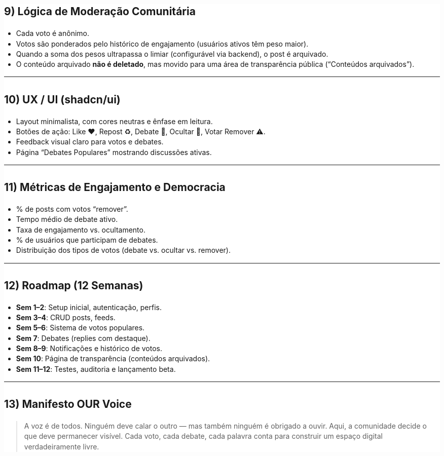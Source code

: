 
## 9) Lógica de Moderação Comunitária

* Cada voto é anônimo.
* Votos são ponderados pelo histórico de engajamento (usuários ativos têm peso maior).
* Quando a soma dos pesos ultrapassa o limiar (configurável via backend), o post é arquivado.
* O conteúdo arquivado **não é deletado**, mas movido para uma área de transparência pública (“Conteúdos arquivados”).

---

## 10) UX / UI (shadcn/ui)

* Layout minimalista, com cores neutras e ênfase em leitura.
* Botões de ação: Like ❤️, Repost ♻️, Debate 💬, Ocultar 🚫, Votar Remover ⚠️.
* Feedback visual claro para votos e debates.
* Página “Debates Populares” mostrando discussões ativas.

---

## 11) Métricas de Engajamento e Democracia

* % de posts com votos “remover”.
* Tempo médio de debate ativo.
* Taxa de engajamento vs. ocultamento.
* % de usuários que participam de debates.
* Distribuição dos tipos de votos (debate vs. ocultar vs. remover).

---

## 12) Roadmap (12 Semanas)

* **Sem 1–2**: Setup inicial, autenticação, perfis.
* **Sem 3–4**: CRUD posts, feeds.
* **Sem 5–6**: Sistema de votos populares.
* **Sem 7**: Debates (replies com destaque).
* **Sem 8–9**: Notificações e histórico de votos.
* **Sem 10**: Página de transparência (conteúdos arquivados).
* **Sem 11–12**: Testes, auditoria e lançamento beta.

---

## 13) Manifesto OUR Voice

> A voz é de todos. Ninguém deve calar o outro — mas também ninguém é obrigado a ouvir. Aqui, a comunidade decide o que deve permanecer visível. Cada voto, cada debate, cada palavra conta para construir um espaço digital verdadeiramente livre.
